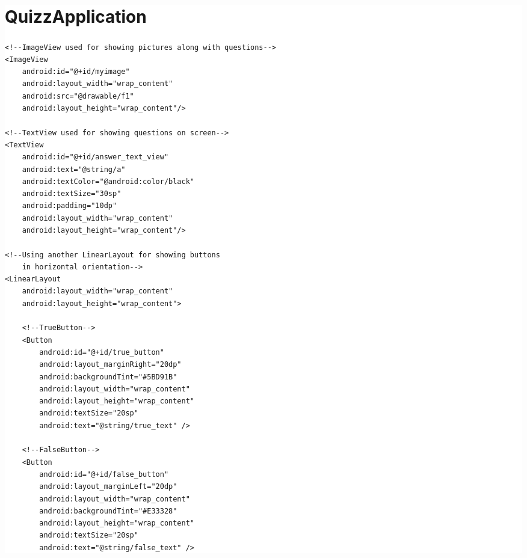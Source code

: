 # QuizzApplication
<?xml version="1.0" encoding="utf-8"?> 

<LinearLayout xmlns:android="http://schemas.android.com/apk/res/android"
	xmlns:app="http://schemas.android.com/apk/res-auto"
	xmlns:tools="http://schemas.android.com/tools"
	android:layout_width="match_parent"
	android:background="#FFFFFF"
	android:layout_height="match_parent"
	android:orientation="vertical"
	android:gravity="center"
	tools:context=".MainActivity"> 

	<!--ImageView used for showing pictures along with questions-->
	<ImageView
		android:id="@+id/myimage"
		android:layout_width="wrap_content"
		android:src="@drawable/f1"
		android:layout_height="wrap_content"/> 

	<!--TextView used for showing questions on screen-->
	<TextView
		android:id="@+id/answer_text_view"
		android:text="@string/a"
		android:textColor="@android:color/black"
		android:textSize="30sp"
		android:padding="10dp"
		android:layout_width="wrap_content"
		android:layout_height="wrap_content"/> 

	<!--Using another LinearLayout for showing buttons 
		in horizontal orientation-->
	<LinearLayout
		android:layout_width="wrap_content"
		android:layout_height="wrap_content"> 

		<!--TrueButton-->
		<Button
			android:id="@+id/true_button"
			android:layout_marginRight="20dp"
			android:backgroundTint="#5BD91B"
			android:layout_width="wrap_content"
			android:layout_height="wrap_content"
			android:textSize="20sp"
			android:text="@string/true_text" /> 

		<!--FalseButton-->
		<Button
			android:id="@+id/false_button"
			android:layout_marginLeft="20dp"
			android:layout_width="wrap_content"
			android:backgroundTint="#E33328"
			android:layout_height="wrap_content"
			android:textSize="20sp"
			android:text="@string/false_text" /> 
